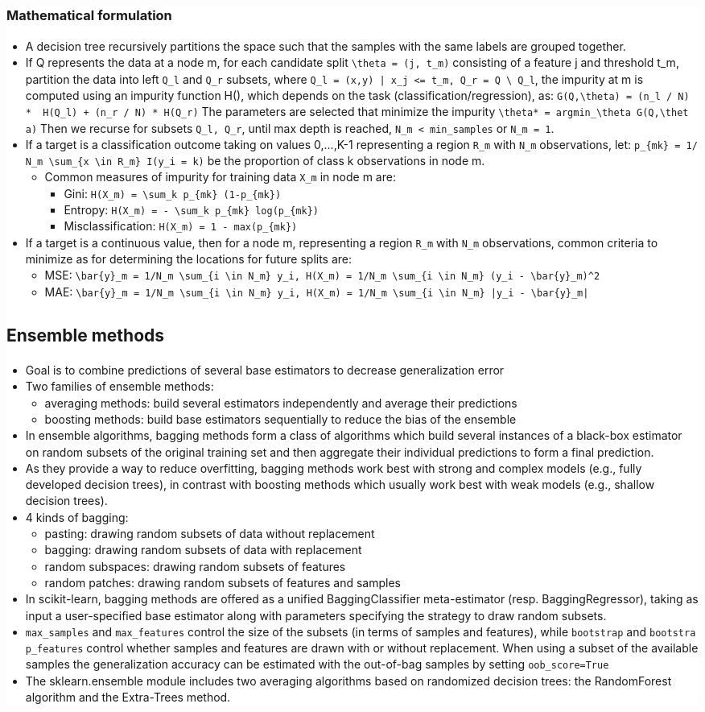 ### Mathematical formulation

* A decision tree recursively partitions the space such that the samples with
  the same labels are grouped together.
* If Q represents the data at a node m, for each candidate split `\theta = (j, t_m)`
  consisting of a feature j and threshold t_m, partition the data into left
  `Q_l` and `Q_r` subsets, where `Q_l = (x,y) | x_j <= t_m, Q_r = Q \ Q_l`, the
  impurity at m is computed using an impurity function H(), which depends on the
  task (classification/regression), as:
  `G(Q,\theta) = (n_l / N) *  H(Q_l) + (n_r / N) * H(Q_r)`
  The parameters are selected that minimize the impurity
  `\theta* = argmin_\theta G(Q,\theta)`
  Then we recurse for subsets `Q_l, Q_r`, until max depth is reached,
  `N_m < min_samples` or `N_m = 1`.
* If a target is a classification outcome taking  on values 0,...,K-1
  representing a region `R_m` with `N_m` observations, let:
  `p_{mk} = 1/N_m \sum_{x \in R_m} I(y_i = k)`
  be the proportion of class k observations in node m.
    - Common measures of impurity for training data `X_m` in node m are:
        * Gini: `H(X_m) = \sum_k p_{mk} (1-p_{mk})`
        * Entropy: `H(X_m) = - \sum_k p_{mk} log(p_{mk})`
        * Misclassification: `H(X_m) = 1 - max(p_{mk})`
* If a target is a continuous value, then for a node m, representing a region
  `R_m`  with `N_m` observations, common criteria to minimize as for determining the
  locations  for future splits are:
    - MSE: `\bar{y}_m = 1/N_m \sum_{i \in N_m} y_i, H(X_m) = 1/N_m \sum_{i \in N_m} (y_i - \bar{y}_m)^2`
    - MAE: `\bar{y}_m = 1/N_m \sum_{i \in N_m} y_i, H(X_m) = 1/N_m \sum_{i \in N_m} |y_i - \bar{y}_m|`

## Ensemble methods

* Goal is to combine predictions of several base estimators to decrease
  generalization error
* Two families of ensemble methods:
    - averaging methods: build several estimators independently and average
      their predictions
    - boosting methods: build base estimators sequentially to reduce the bias of
      the ensemble
* In ensemble algorithms, bagging methods form a class of algorithms which build several instances of a black-box estimator on random subsets of the original training set and then aggregate their individual predictions to form a final prediction.
* As they provide a way to reduce overfitting, bagging methods work best with strong and complex models (e.g., fully developed decision trees), in contrast with boosting methods which usually work best with weak models (e.g., shallow decision trees).
* 4 kinds of bagging:
    - pasting: drawing random subsets of data without replacement
    - bagging: drawing random subsets of data with replacement
    - random subspaces: drawing random subsets of features
    - random patches: drawing random subsets of features and samples
* In scikit-learn, bagging methods are offered as a unified BaggingClassifier
  meta-estimator (resp. BaggingRegressor), taking as input a user-specified base
  estimator along with parameters specifying the strategy to draw random
  subsets.
*  `max_samples` and `max_features` control the size of the subsets (in terms of
   samples and features), while `bootstrap` and `bootstrap_features` control
   whether samples and features are drawn with or without replacement. When
   using a subset of the available samples the generalization accuracy can be
   estimated with the out-of-bag samples by setting `oob_score=True`
* The sklearn.ensemble module includes two averaging algorithms based on randomized decision trees: the RandomForest algorithm and the Extra-Trees method.